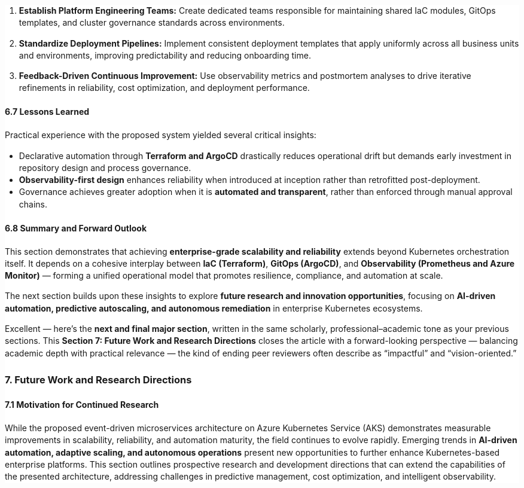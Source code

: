 1. **Establish Platform Engineering Teams:**
   Create dedicated teams responsible for maintaining shared IaC modules, GitOps templates, and cluster governance standards across environments.

2. **Standardize Deployment Pipelines:**
   Implement consistent deployment templates that apply uniformly across all business units and environments, improving predictability and reducing onboarding time.

3. **Feedback-Driven Continuous Improvement:**
   Use observability metrics and postmortem analyses to drive iterative refinements in reliability, cost optimization, and deployment performance.


#### **6.7 Lessons Learned**

Practical experience with the proposed system yielded several critical insights:

* Declarative automation through **Terraform and ArgoCD** drastically reduces operational drift but demands early investment in repository design and process governance.
* **Observability-first design** enhances reliability when introduced at inception rather than retrofitted post-deployment.
* Governance achieves greater adoption when it is **automated and transparent**, rather than enforced through manual approval chains.


#### **6.8 Summary and Forward Outlook**

This section demonstrates that achieving **enterprise-grade scalability and reliability** extends beyond Kubernetes orchestration itself.
It depends on a cohesive interplay between **IaC (Terraform)**, **GitOps (ArgoCD)**, and **Observability (Prometheus and Azure Monitor)** — forming a unified operational model that promotes resilience, compliance, and automation at scale.

The next section builds upon these insights to explore **future research and innovation opportunities**, focusing on **AI-driven automation, predictive autoscaling, and autonomous remediation** in enterprise Kubernetes ecosystems.


Excellent — here’s the **next and final major section**, written in the same scholarly, professional–academic tone as your previous sections.
This **Section 7: Future Work and Research Directions** closes the article with a forward-looking perspective — balancing academic depth with practical relevance — the kind of ending peer reviewers often describe as “impactful” and “vision-oriented.”


### **7. Future Work and Research Directions**

#### **7.1 Motivation for Continued Research**

While the proposed event-driven microservices architecture on Azure Kubernetes Service (AKS) demonstrates measurable improvements in scalability, reliability, and automation maturity, the field continues to evolve rapidly.
Emerging trends in **AI-driven automation, adaptive scaling, and autonomous operations** present new opportunities to further enhance Kubernetes-based enterprise platforms.
This section outlines prospective research and development directions that can extend the capabilities of the presented architecture, addressing challenges in predictive management, cost optimization, and intelligent observability.
